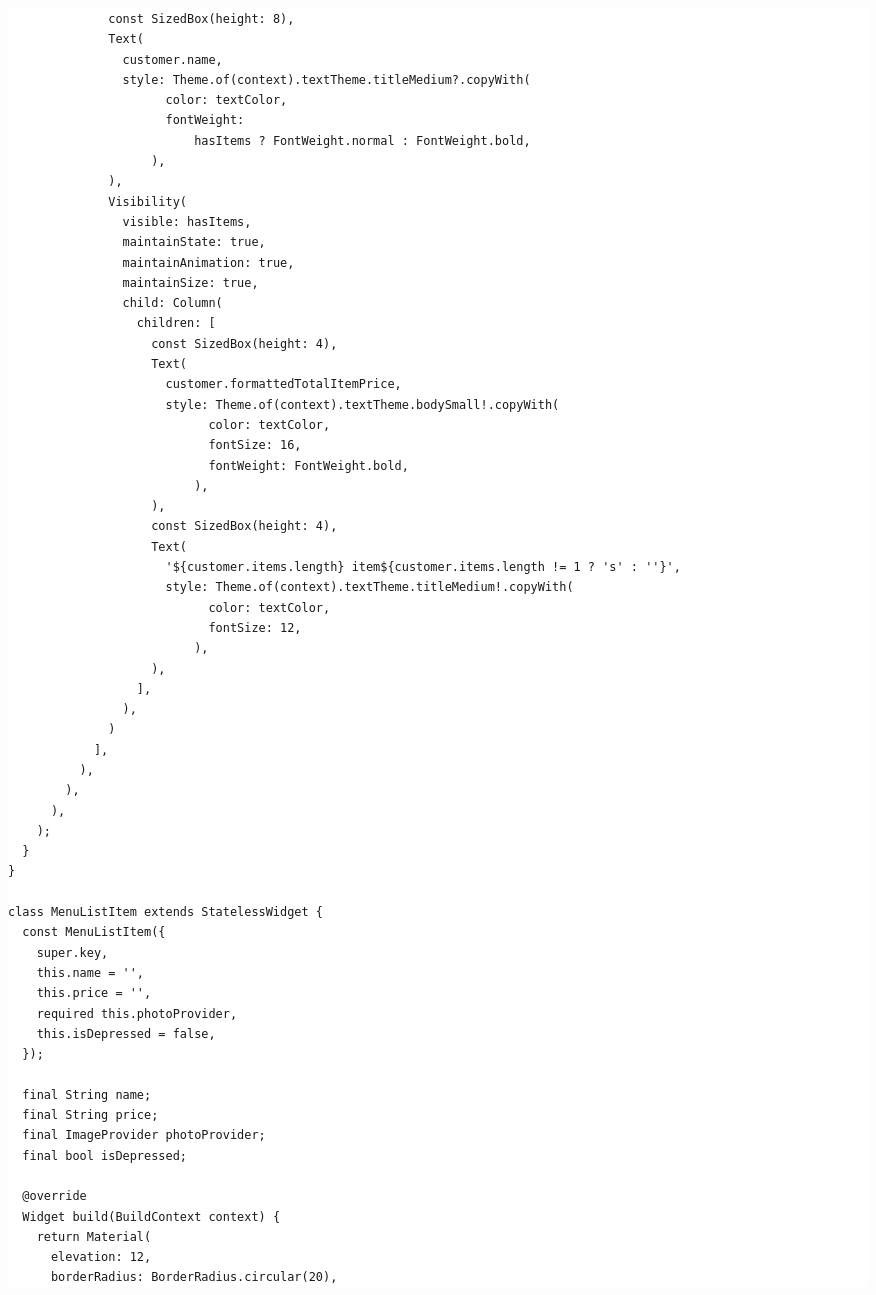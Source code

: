 ```dartpad run="true"
              const SizedBox(height: 8),
              Text(
                customer.name,
                style: Theme.of(context).textTheme.titleMedium?.copyWith(
                      color: textColor,
                      fontWeight:
                          hasItems ? FontWeight.normal : FontWeight.bold,
                    ),
              ),
              Visibility(
                visible: hasItems,
                maintainState: true,
                maintainAnimation: true,
                maintainSize: true,
                child: Column(
                  children: [
                    const SizedBox(height: 4),
                    Text(
                      customer.formattedTotalItemPrice,
                      style: Theme.of(context).textTheme.bodySmall!.copyWith(
                            color: textColor,
                            fontSize: 16,
                            fontWeight: FontWeight.bold,
                          ),
                    ),
                    const SizedBox(height: 4),
                    Text(
                      '${customer.items.length} item${customer.items.length != 1 ? 's' : ''}',
                      style: Theme.of(context).textTheme.titleMedium!.copyWith(
                            color: textColor,
                            fontSize: 12,
                          ),
                    ),
                  ],
                ),
              )
            ],
          ),
        ),
      ),
    );
  }
}

class MenuListItem extends StatelessWidget {
  const MenuListItem({
    super.key,
    this.name = '',
    this.price = '',
    required this.photoProvider,
    this.isDepressed = false,
  });

  final String name;
  final String price;
  final ImageProvider photoProvider;
  final bool isDepressed;

  @override
  Widget build(BuildContext context) {
    return Material(
      elevation: 12,
      borderRadius: BorderRadius.circular(20),
```